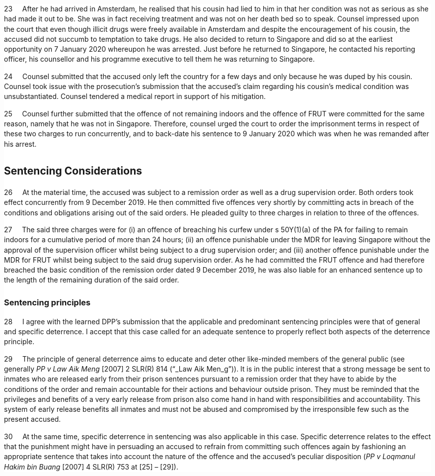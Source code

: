 23     After he had arrived in Amsterdam, he realised that his cousin had lied to him in that her condition was not as serious as she had made it out to be. She was in fact receiving treatment and was not on her death bed so to speak. Counsel impressed upon the court that even though illicit drugs were freely available in Amsterdam and despite the encouragement of his cousin, the accused did not succumb to temptation to take drugs. He also decided to return to Singapore and did so at the earliest opportunity on 7 January 2020 whereupon he was arrested. Just before he returned to Singapore, he contacted his reporting officer, his counsellor and his programme executive to tell them he was returning to Singapore.

24     Counsel submitted that the accused only left the country for a few days and only because he was duped by his cousin. Counsel took issue with the prosecution’s submission that the accused’s claim regarding his cousin’s medical condition was unsubstantiated. Counsel tendered a medical report in support of his mitigation.

25     Counsel further submitted that the offence of not remaining indoors and the offence of FRUT were committed for the same reason, namely that he was not in Singapore. Therefore, counsel urged the court to order the imprisonment terms in respect of these two charges to run concurrently, and to back-date his sentence to 9 January 2020 which was when he was remanded after his arrest.

## Sentencing Considerations

26     At the material time, the accused was subject to a remission order as well as a drug supervision order. Both orders took effect concurrently from 9 December 2019. He then committed five offences very shortly by committing acts in breach of the conditions and obligations arising out of the said orders. He pleaded guilty to three charges in relation to three of the offences.

27     The said three charges were for (i) an offence of breaching his curfew under s 50Y(1)(a) of the PA for failing to remain indoors for a cumulative period of more than 24 hours; (ii) an offence punishable under the MDR for leaving Singapore without the approval of the supervision officer whilst being subject to a drug supervision order; and (iii) another offence punishable under the MDR for FRUT whilst being subject to the said drug supervision order. As he had committed the FRUT offence and had therefore breached the basic condition of the remission order dated 9 December 2019, he was also liable for an enhanced sentence up to the length of the remaining duration of the said order.

### Sentencing principles

28     I agree with the learned DPP’s submission that the applicable and predominant sentencing principles were that of general and specific deterrence. I accept that this case called for an adequate sentence to properly reflect both aspects of the deterrence principle.

29     The principle of general deterrence aims to educate and deter other like-minded members of the general public (see generally _PP v Law Aik Meng_ <span class="citation">\[2007\] 2 SLR(R) 814</span> (“_Law Aik Men_g”)). It is in the public interest that a strong message be sent to inmates who are released early from their prison sentences pursuant to a remission order that they have to abide by the conditions of the order and remain accountable for their actions and behaviour outside prison. They must be reminded that the privileges and benefits of a very early release from prison also come hand in hand with responsibilities and accountability. This system of early release benefits all inmates and must not be abused and compromised by the irresponsible few such as the present accused.

30     At the same time, specific deterrence in sentencing was also applicable in this case. Specific deterrence relates to the effect that the punishment might have in persuading an accused to refrain from committing such offences again by fashioning an appropriate sentence that takes into account the nature of the offence and the accused’s peculiar disposition (_PP v Loqmanul Hakim bin Buang_ <span class="citation">\[2007\] 4 SLR(R) 753</span> at \[25\] – \[29\]).


[^1]: At \[30\]-\[31\].
[^2]: At \[41\].
[^3]: At \[45\].
[^4]: SC-911185-2019 - DAC-934308-2019 & Ors.